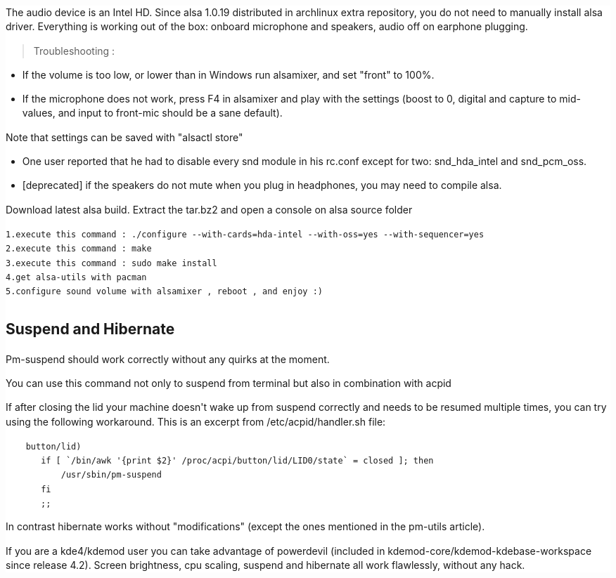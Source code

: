 The audio device is an Intel HD. Since alsa 1.0.19 distributed in
archlinux extra repository, you do not need to manually install alsa
driver. Everything is working out of the box: onboard microphone and
speakers, audio off on earphone plugging.

> Troubleshooting :

-   If the volume is too low, or lower than in Windows run alsamixer,
    and set "front" to 100%.

-   If the microphone does not work, press F4 in alsamixer and play with
    the settings (boost to 0, digital and capture to mid-values, and
    input to front-mic should be a sane default).

Note that settings can be saved with "alsactl store"

-   One user reported that he had to disable every snd module in his
    rc.conf except for two: snd_hda_intel and snd_pcm_oss.

-   [deprecated] if the speakers do not mute when you plug in
    headphones, you may need to compile alsa.

Download latest alsa build. Extract the tar.bz2 and open a console on
alsa source folder

    1.execute this command : ./configure --with-cards=hda-intel --with-oss=yes --with-sequencer=yes
    2.execute this command : make
    3.execute this command : sudo make install
    4.get alsa-utils with pacman
    5.configure sound volume with alsamixer , reboot , and enjoy :)

Suspend and Hibernate
---------------------

Pm-suspend should work correctly without any quirks at the moment.

You can use this command not only to suspend from terminal but also in
combination with acpid

If after closing the lid your machine doesn't wake up from suspend
correctly and needs to be resumed multiple times, you can try using the
following workaround. This is an excerpt from /etc/acpid/handler.sh
file:

        button/lid)
           if [ `/bin/awk '{print $2}' /proc/acpi/button/lid/LID0/state` = closed ]; then
               /usr/sbin/pm-suspend
           fi
           ;;

In contrast hibernate works without "modifications" (except the ones
mentioned in the pm-utils article).

If you are a kde4/kdemod user you can take advantage of powerdevil
(included in kdemod-core/kdemod-kdebase-workspace since release 4.2).
Screen brightness, cpu scaling, suspend and hibernate all work
flawlessly, without any hack.

